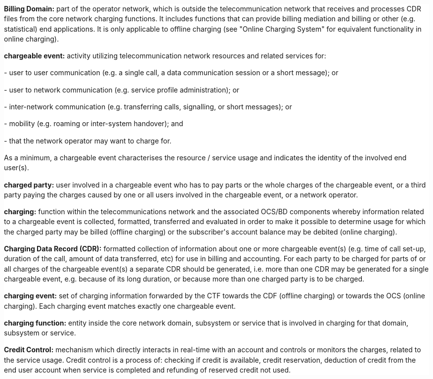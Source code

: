 **Billing Domain:** part of the operator network, which is outside the
telecommunication network that receives and processes CDR files from the
core network charging functions. It includes functions that can provide
billing mediation and billing or other (e.g. statistical) end
applications. It is only applicable to offline charging (see \"Online
Charging System\" for equivalent functionality in online charging).

**chargeable event:** activity utilizing telecommunication network
resources and related services for:

\- user to user communication (e.g. a single call, a data communication
session or a short message); or

\- user to network communication (e.g. service profile administration);
or

\- inter-network communication (e.g. transferring calls, signalling, or
short messages); or

\- mobility (e.g. roaming or inter-system handover); and

\- that the network operator may want to charge for.

As a minimum, a chargeable event characterises the resource / service
usage and indicates the identity of the involved end user(s).

**charged party:** user involved in a chargeable event who has to pay
parts or the whole charges of the chargeable event, or a third party
paying the charges caused by one or all users involved in the chargeable
event, or a network operator.

**charging:** function within the telecommunications network and the
associated OCS/BD components whereby information related to a chargeable
event is collected, formatted, transferred and evaluated in order to
make it possible to determine usage for which the charged party may be
billed (offline charging) or the subscriber\'s account balance may be
debited (online charging).

**Charging Data Record (CDR):** formatted collection of information
about one or more chargeable event(s) (e.g. time of call set-up,
duration of the call, amount of data transferred, etc) for use in
billing and accounting. For each party to be charged for parts of or all
charges of the chargeable event(s) a separate CDR should be generated,
i.e. more than one CDR may be generated for a single chargeable event,
e.g. because of its long duration, or because more than one charged
party is to be charged.

**charging event:** set of charging information forwarded by the CTF
towards the CDF (offline charging) or towards the OCS (online charging).
Each charging event matches exactly one chargeable event.

**charging function:** entity inside the core network domain, subsystem
or service that is involved in charging for that domain, subsystem or
service.

**Credit Control:** mechanism which directly interacts in real-time with
an account and controls or monitors the charges, related to the service
usage. Credit control is a process of: checking if credit is available,
credit reservation, deduction of credit from the end user account when
service is completed and refunding of reserved credit not used.
